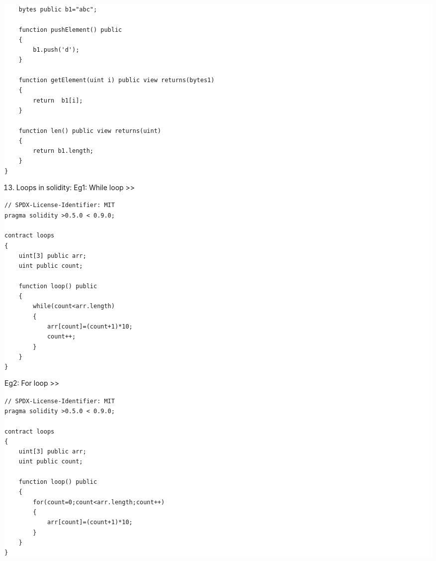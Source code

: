```solidity
    bytes public b1="abc";

    function pushElement() public 
    {
        b1.push('d');
    }

    function getElement(uint i) public view returns(bytes1)
    {
        return  b1[i];
    } 

    function len() public view returns(uint)
    {
        return b1.length;
    }
}
```

13. Loops in solidity:
Eg1:       While loop >>
```solidity
// SPDX-License-Identifier: MIT
pragma solidity >0.5.0 < 0.9.0;

contract loops
{
    uint[3] public arr;
    uint public count;

    function loop() public 
    {
        while(count<arr.length)
        {
            arr[count]=(count+1)*10;
            count++;
        }
    }
}
```

Eg2:    For loop >>
```solidity
// SPDX-License-Identifier: MIT
pragma solidity >0.5.0 < 0.9.0;

contract loops
{
    uint[3] public arr;
    uint public count;

    function loop() public 
    {
        for(count=0;count<arr.length;count++)
        {
            arr[count]=(count+1)*10;
        }
    }
}
```
